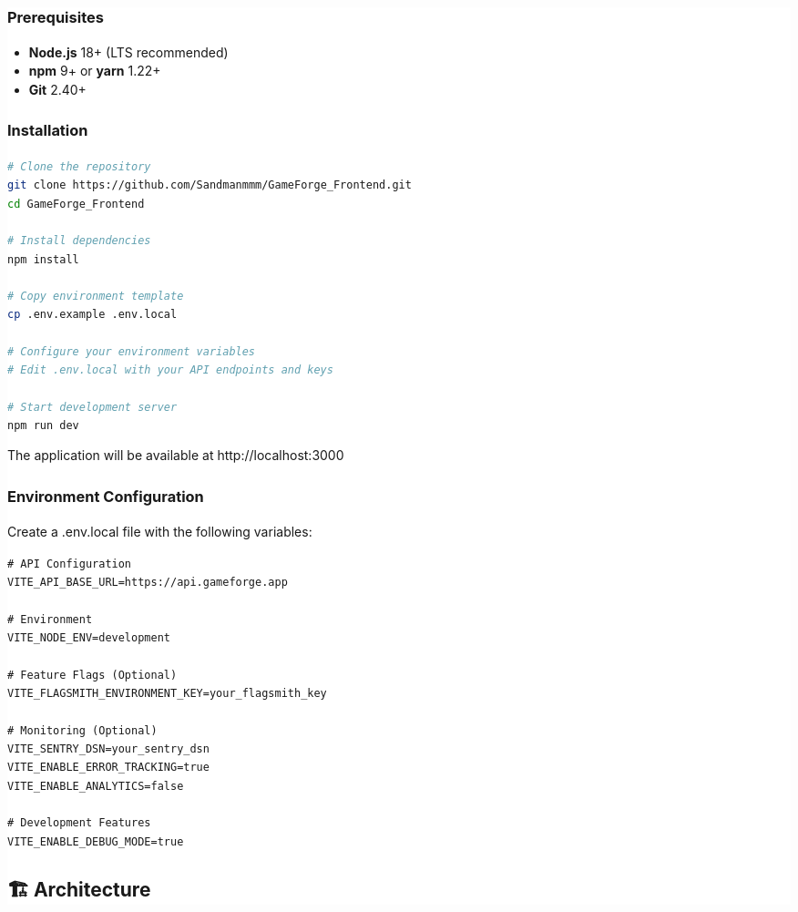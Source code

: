 ### Prerequisites

- **Node.js** 18+ (LTS recommended)
- **npm** 9+ or **yarn** 1.22+
- **Git** 2.40+

### Installation

```bash
# Clone the repository
git clone https://github.com/Sandmanmmm/GameForge_Frontend.git
cd GameForge_Frontend

# Install dependencies
npm install

# Copy environment template
cp .env.example .env.local

# Configure your environment variables
# Edit .env.local with your API endpoints and keys

# Start development server
npm run dev
```

The application will be available at http://localhost:3000

### Environment Configuration

Create a .env.local file with the following variables:

```env
# API Configuration
VITE_API_BASE_URL=https://api.gameforge.app

# Environment
VITE_NODE_ENV=development

# Feature Flags (Optional)
VITE_FLAGSMITH_ENVIRONMENT_KEY=your_flagsmith_key

# Monitoring (Optional)
VITE_SENTRY_DSN=your_sentry_dsn
VITE_ENABLE_ERROR_TRACKING=true
VITE_ENABLE_ANALYTICS=false

# Development Features
VITE_ENABLE_DEBUG_MODE=true
```

## 🏗️ Architecture
